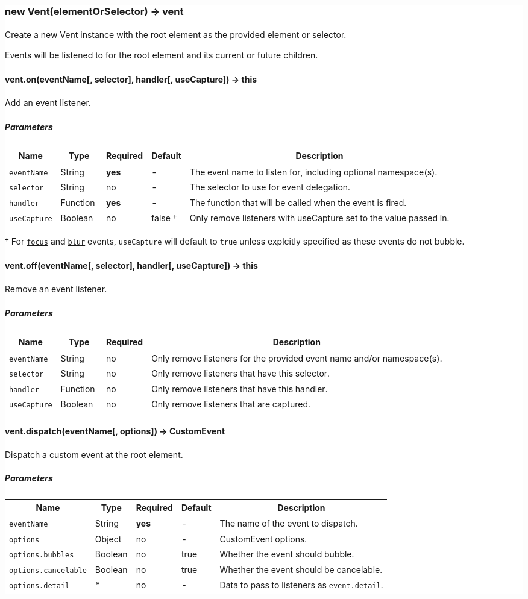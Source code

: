 ### new Vent(elementOrSelector) -> vent

Create a new Vent instance with the root element as the provided element or selector.

Events will be listened to for the root element and its current or future children.

#### vent.on(eventName[, selector], handler[, useCapture]) → this

Add an event listener.

##### Parameters

Name         | Type     | Required | Default  | Description
-------------|----------|----------| ---------|------------
`eventName`  | String   | **yes**  | -        | The event name to listen for, including optional namespace(s).
`selector`   | String   | no       | -        | The selector to use for event delegation.
`handler`    | Function | **yes**  | -        | The function that will be called when the event is fired.
`useCapture` | Boolean  | no       | false †  | Only remove listeners with useCapture set to the value passed in.

† For [`focus`](https://developer.mozilla.org/en-US/docs/Web/Events/focus) and [`blur`](https://developer.mozilla.org/en-US/docs/Web/Events/blur) events, `useCapture` will default to `true` unless explcitly specified as these events do not bubble.

#### vent.off(eventName[, selector], handler[, useCapture]) → this

Remove an event listener.

##### Parameters

Name         | Type     | Required | Description
-------------|----------|----------|------------
`eventName`  | String   | no       | Only remove listeners for the provided event name and/or namespace(s).
`selector`   | String   | no       | Only remove listeners that have this selector.
`handler`    | Function | no       | Only remove listeners that have this handler.
`useCapture` | Boolean  | no       | Only remove listeners that are captured.


#### vent.dispatch(eventName[, options]) → CustomEvent

Dispatch a custom event at the root element.

##### Parameters

Name                  | Type     | Required | Default  | Description
----------------------|----------|----------| ---------|------------
`eventName`           | String   | **yes**  | -        | The name of the event to dispatch.
`options`             | Object   | no       | -        | CustomEvent options.
`options.bubbles`     | Boolean  | no       | true     | Whether the event should bubble.
`options.cancelable`  | Boolean  | no       | true     | Whether the event should be cancelable.
`options.detail`      | *        | no       | -        | Data to pass to listeners as `event.detail`.


[Vent]: #vent
[jQuery]: https://github.com/jquery/jquery
[Gator]: https://github.com/ccampbell/gator
[ftdomdelegate]: https://github.com/ftlabs/ftdomdelegate